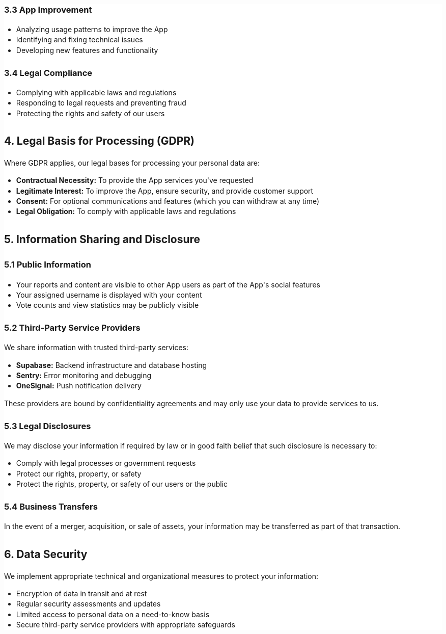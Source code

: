 ### 3.3 App Improvement
- Analyzing usage patterns to improve the App
- Identifying and fixing technical issues
- Developing new features and functionality

### 3.4 Legal Compliance
- Complying with applicable laws and regulations
- Responding to legal requests and preventing fraud
- Protecting the rights and safety of our users

## 4. Legal Basis for Processing (GDPR)

Where GDPR applies, our legal bases for processing your personal data are:
- **Contractual Necessity:** To provide the App services you've requested
- **Legitimate Interest:** To improve the App, ensure security, and provide customer support
- **Consent:** For optional communications and features (which you can withdraw at any time)
- **Legal Obligation:** To comply with applicable laws and regulations

## 5. Information Sharing and Disclosure

### 5.1 Public Information
- Your reports and content are visible to other App users as part of the App's social features
- Your assigned username is displayed with your content
- Vote counts and view statistics may be publicly visible

### 5.2 Third-Party Service Providers
We share information with trusted third-party services:
- **Supabase:** Backend infrastructure and database hosting
- **Sentry:** Error monitoring and debugging
- **OneSignal:** Push notification delivery

These providers are bound by confidentiality agreements and may only use your data to provide services to us.

### 5.3 Legal Disclosures
We may disclose your information if required by law or in good faith belief that such disclosure is necessary to:
- Comply with legal processes or government requests
- Protect our rights, property, or safety
- Protect the rights, property, or safety of our users or the public

### 5.4 Business Transfers
In the event of a merger, acquisition, or sale of assets, your information may be transferred as part of that transaction.

## 6. Data Security

We implement appropriate technical and organizational measures to protect your information:
- Encryption of data in transit and at rest
- Regular security assessments and updates
- Limited access to personal data on a need-to-know basis
- Secure third-party service providers with appropriate safeguards

